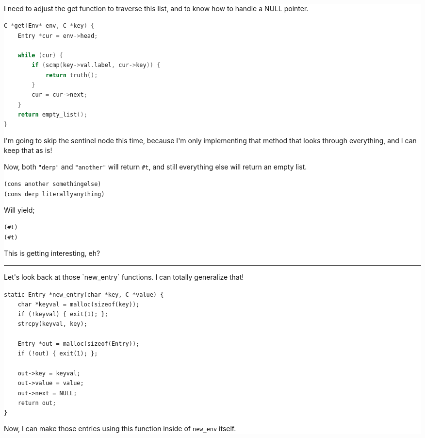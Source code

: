 I need to adjust the get function to traverse this list, and to know how to
handle a NULL pointer.

```c
C *get(Env* env, C *key) {
    Entry *cur = env->head;

    while (cur) {
        if (scmp(key->val.label, cur->key)) {
            return truth();
        }
        cur = cur->next;
    }
    return empty_list();
}
```

I'm going to skip the sentinel node this time, because I'm only implementing
that method that looks through everything, and I can keep that as is!

Now, both `"derp"` and `"another"` will return `#t`, and still everything else
will return an empty list.

```
(cons another somethingelse)
(cons derp literallyanything)
```

Will yield;

```
(#t)
(#t)
```

This is getting interesting, eh?

<hr>
Let's look back at those `new_entry` functions. I can totally generalize that!

```
static Entry *new_entry(char *key, C *value) {
    char *keyval = malloc(sizeof(key));
    if (!keyval) { exit(1); };
    strcpy(keyval, key);

    Entry *out = malloc(sizeof(Entry));
    if (!out) { exit(1); };

    out->key = keyval;
    out->value = value;
    out->next = NULL;
    return out;
}
```

Now, I can make those entries using this function inside of `new_env` itself.
